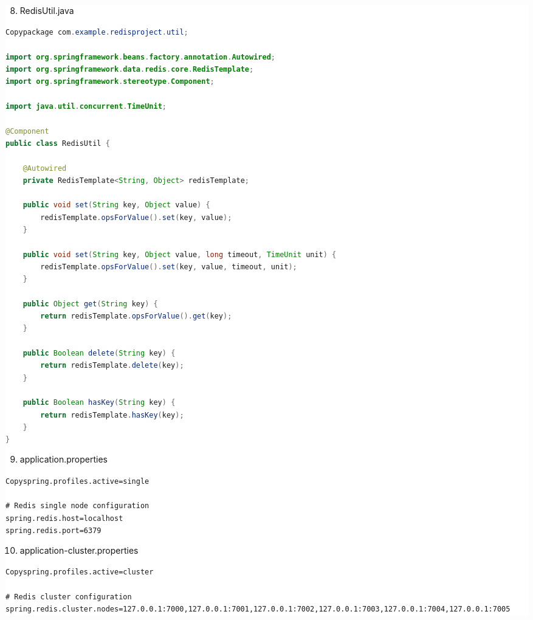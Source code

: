 8. RedisUtil.java

```java
Copypackage com.example.redisproject.util;

import org.springframework.beans.factory.annotation.Autowired;
import org.springframework.data.redis.core.RedisTemplate;
import org.springframework.stereotype.Component;

import java.util.concurrent.TimeUnit;

@Component
public class RedisUtil {

    @Autowired
    private RedisTemplate<String, Object> redisTemplate;

    public void set(String key, Object value) {
        redisTemplate.opsForValue().set(key, value);
    }

    public void set(String key, Object value, long timeout, TimeUnit unit) {
        redisTemplate.opsForValue().set(key, value, timeout, unit);
    }

    public Object get(String key) {
        return redisTemplate.opsForValue().get(key);
    }

    public Boolean delete(String key) {
        return redisTemplate.delete(key);
    }

    public Boolean hasKey(String key) {
        return redisTemplate.hasKey(key);
    }
}
```

9. application.properties

```properties
Copyspring.profiles.active=single

# Redis single node configuration
spring.redis.host=localhost
spring.redis.port=6379
```

10. application-cluster.properties

```properties
Copyspring.profiles.active=cluster

# Redis cluster configuration
spring.redis.cluster.nodes=127.0.0.1:7000,127.0.0.1:7001,127.0.0.1:7002,127.0.0.1:7003,127.0.0.1:7004,127.0.0.1:7005
```
